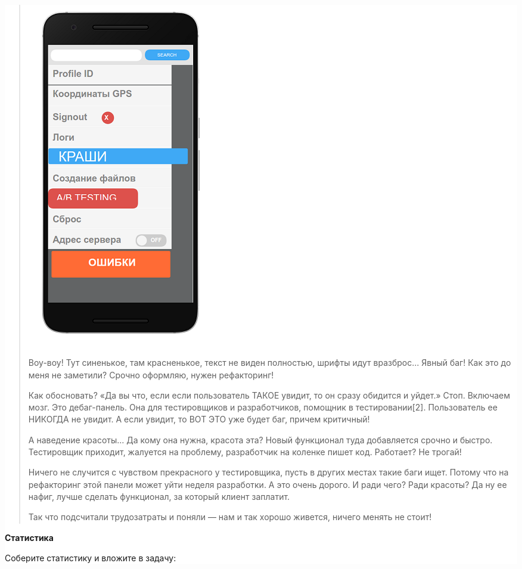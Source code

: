 > ![](../_resources/0a56c0d2b2e84ca8ba484f428ece7896.png)
> 
> Воу-воу! Тут синенькое, там красненькое, текст не виден полностью, шрифты идут вразброс… Явный баг! Как это до меня не заметили? Срочно оформляю, нужен рефакторинг!
> 
> Как обосновать? «Да вы что, если если пользователь ТАКОЕ увидит, то он сразу обидится и уйдет.» Стоп. Включаем мозг. Это дебаг-панель. Она для тестировщиков и разработчиков, помощник в тестировании\[2\]. Пользователь ее НИКОГДА не увидит. А если увидит, то ВОТ ЭТО уже будет баг, причем критичный!
> 
> А наведение красоты… Да кому она нужна, красота эта? Новый функционал туда добавляется срочно и быстро. Тестировщик приходит, жалуется на проблему, разработчик на коленке пишет код. Работает? Не трогай!
> 
> Ничего не случится с чувством прекрасного у тестировщика, пусть в других местах такие баги ищет. Потому что на рефакторинг этой панели может уйти неделя разработки. А это очень дорого. И ради чего? Ради красоты? Да ну ее нафиг, лучше сделать функционал, за который клиент заплатит.
> 
> Так что подсчитали трудозатраты и поняли — нам и так хорошо живется, ничего менять не стоит!

  
**Статистика**

Соберите статистику и вложите в задачу:
